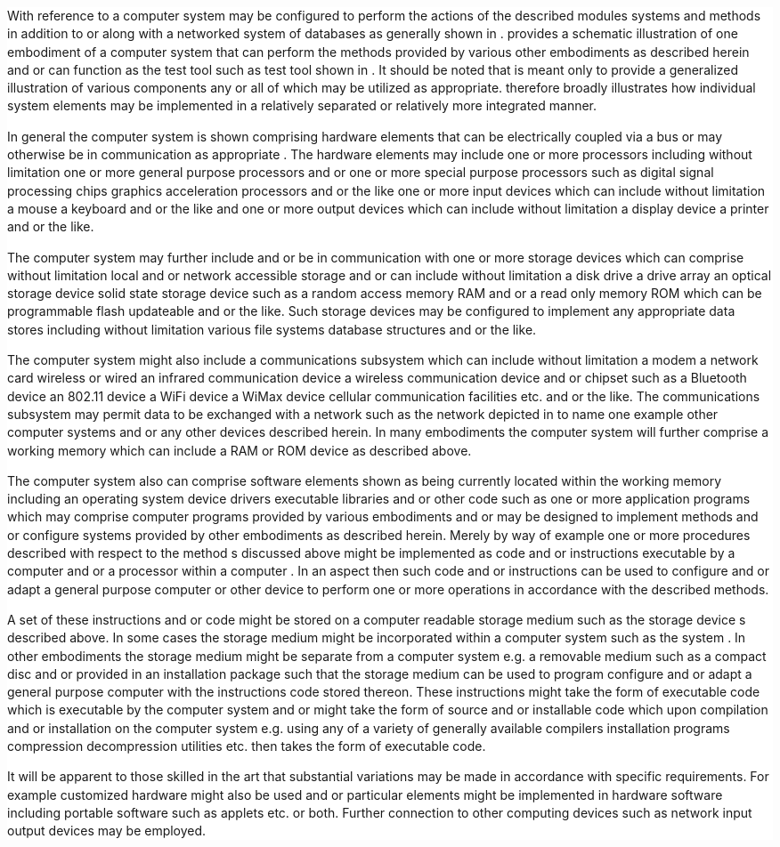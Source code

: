 With reference to a computer system may be configured to perform the actions of the described modules systems and methods in addition to or along with a networked system of databases as generally shown in . provides a schematic illustration of one embodiment of a computer system that can perform the methods provided by various other embodiments as described herein and or can function as the test tool such as test tool shown in . It should be noted that is meant only to provide a generalized illustration of various components any or all of which may be utilized as appropriate. therefore broadly illustrates how individual system elements may be implemented in a relatively separated or relatively more integrated manner.

In general the computer system is shown comprising hardware elements that can be electrically coupled via a bus or may otherwise be in communication as appropriate . The hardware elements may include one or more processors including without limitation one or more general purpose processors and or one or more special purpose processors such as digital signal processing chips graphics acceleration processors and or the like one or more input devices which can include without limitation a mouse a keyboard and or the like and one or more output devices which can include without limitation a display device a printer and or the like.

The computer system may further include and or be in communication with one or more storage devices which can comprise without limitation local and or network accessible storage and or can include without limitation a disk drive a drive array an optical storage device solid state storage device such as a random access memory RAM and or a read only memory ROM which can be programmable flash updateable and or the like. Such storage devices may be configured to implement any appropriate data stores including without limitation various file systems database structures and or the like.

The computer system might also include a communications subsystem which can include without limitation a modem a network card wireless or wired an infrared communication device a wireless communication device and or chipset such as a Bluetooth device an 802.11 device a WiFi device a WiMax device cellular communication facilities etc. and or the like. The communications subsystem may permit data to be exchanged with a network such as the network depicted in to name one example other computer systems and or any other devices described herein. In many embodiments the computer system will further comprise a working memory which can include a RAM or ROM device as described above.

The computer system also can comprise software elements shown as being currently located within the working memory including an operating system device drivers executable libraries and or other code such as one or more application programs which may comprise computer programs provided by various embodiments and or may be designed to implement methods and or configure systems provided by other embodiments as described herein. Merely by way of example one or more procedures described with respect to the method s discussed above might be implemented as code and or instructions executable by a computer and or a processor within a computer . In an aspect then such code and or instructions can be used to configure and or adapt a general purpose computer or other device to perform one or more operations in accordance with the described methods.

A set of these instructions and or code might be stored on a computer readable storage medium such as the storage device s described above. In some cases the storage medium might be incorporated within a computer system such as the system . In other embodiments the storage medium might be separate from a computer system e.g. a removable medium such as a compact disc and or provided in an installation package such that the storage medium can be used to program configure and or adapt a general purpose computer with the instructions code stored thereon. These instructions might take the form of executable code which is executable by the computer system and or might take the form of source and or installable code which upon compilation and or installation on the computer system e.g. using any of a variety of generally available compilers installation programs compression decompression utilities etc. then takes the form of executable code.

It will be apparent to those skilled in the art that substantial variations may be made in accordance with specific requirements. For example customized hardware might also be used and or particular elements might be implemented in hardware software including portable software such as applets etc. or both. Further connection to other computing devices such as network input output devices may be employed.

